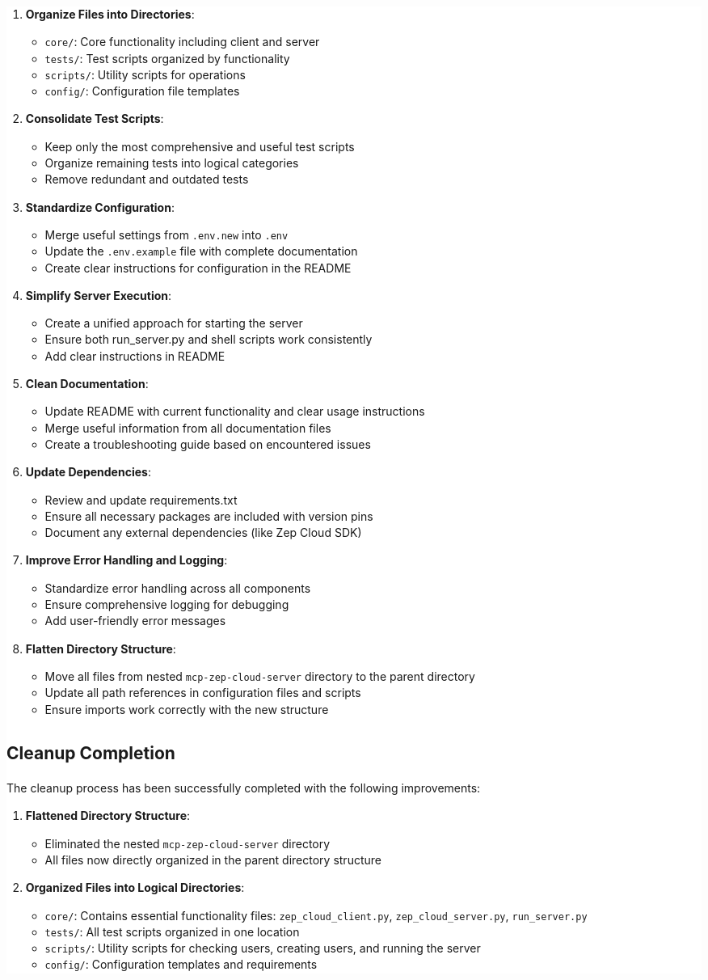 1. **Organize Files into Directories**:
   - `core/`: Core functionality including client and server
   - `tests/`: Test scripts organized by functionality
   - `scripts/`: Utility scripts for operations
   - `config/`: Configuration file templates

2. **Consolidate Test Scripts**:
   - Keep only the most comprehensive and useful test scripts
   - Organize remaining tests into logical categories
   - Remove redundant and outdated tests

3. **Standardize Configuration**:
   - Merge useful settings from `.env.new` into `.env`
   - Update the `.env.example` file with complete documentation
   - Create clear instructions for configuration in the README

4. **Simplify Server Execution**:
   - Create a unified approach for starting the server
   - Ensure both run_server.py and shell scripts work consistently
   - Add clear instructions in README

5. **Clean Documentation**:
   - Update README with current functionality and clear usage instructions
   - Merge useful information from all documentation files
   - Create a troubleshooting guide based on encountered issues

6. **Update Dependencies**:
   - Review and update requirements.txt
   - Ensure all necessary packages are included with version pins
   - Document any external dependencies (like Zep Cloud SDK)

7. **Improve Error Handling and Logging**:
   - Standardize error handling across all components
   - Ensure comprehensive logging for debugging
   - Add user-friendly error messages

8. **Flatten Directory Structure**:
   - Move all files from nested `mcp-zep-cloud-server` directory to the parent directory
   - Update all path references in configuration files and scripts
   - Ensure imports work correctly with the new structure

## Cleanup Completion

The cleanup process has been successfully completed with the following improvements:

1. **Flattened Directory Structure**: 
   - Eliminated the nested `mcp-zep-cloud-server` directory
   - All files now directly organized in the parent directory structure

2. **Organized Files into Logical Directories**:
   - `core/`: Contains essential functionality files: `zep_cloud_client.py`, `zep_cloud_server.py`, `run_server.py`
   - `tests/`: All test scripts organized in one location
   - `scripts/`: Utility scripts for checking users, creating users, and running the server
   - `config/`: Configuration templates and requirements
